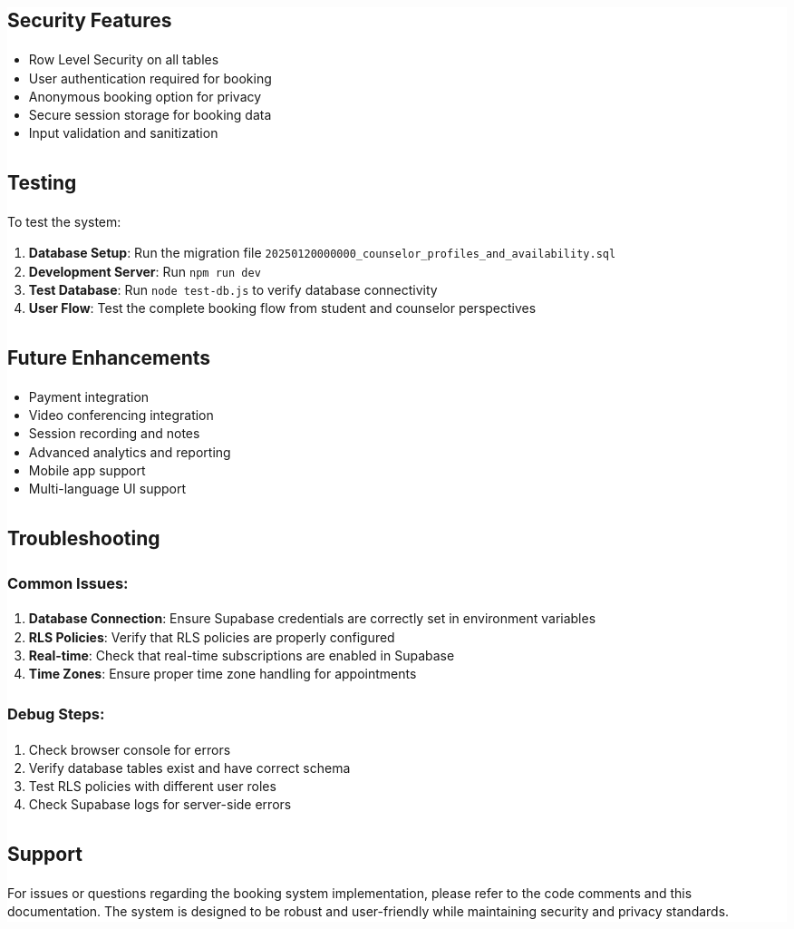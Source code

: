 ## Security Features

- Row Level Security on all tables
- User authentication required for booking
- Anonymous booking option for privacy
- Secure session storage for booking data
- Input validation and sanitization

## Testing

To test the system:

1. **Database Setup**: Run the migration file `20250120000000_counselor_profiles_and_availability.sql`
2. **Development Server**: Run `npm run dev`
3. **Test Database**: Run `node test-db.js` to verify database connectivity
4. **User Flow**: Test the complete booking flow from student and counselor perspectives

## Future Enhancements

- Payment integration
- Video conferencing integration
- Session recording and notes
- Advanced analytics and reporting
- Mobile app support
- Multi-language UI support

## Troubleshooting

### Common Issues:

1. **Database Connection**: Ensure Supabase credentials are correctly set in environment variables
2. **RLS Policies**: Verify that RLS policies are properly configured
3. **Real-time**: Check that real-time subscriptions are enabled in Supabase
4. **Time Zones**: Ensure proper time zone handling for appointments

### Debug Steps:

1. Check browser console for errors
2. Verify database tables exist and have correct schema
3. Test RLS policies with different user roles
4. Check Supabase logs for server-side errors

## Support

For issues or questions regarding the booking system implementation, please refer to the code comments and this documentation. The system is designed to be robust and user-friendly while maintaining security and privacy standards.

